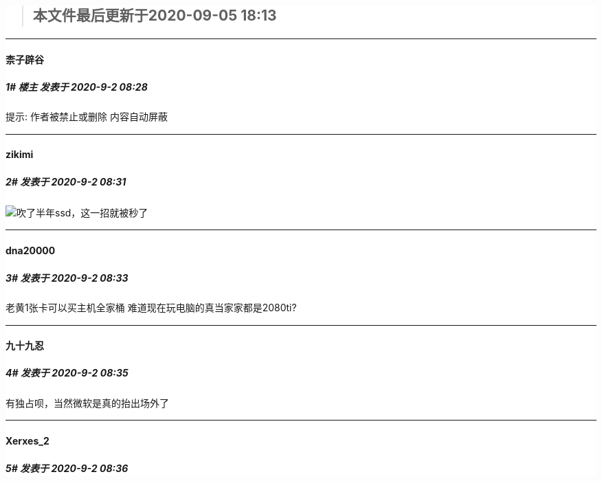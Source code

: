 > ## **本文件最后更新于2020-09-05 18:13** 



-----

####  柰子辟谷  
##### 1#       楼主       发表于 2020-9-2 08:28

提示: 作者被禁止或删除 内容自动屏蔽



-----

####  zikimi  
##### 2#       发表于 2020-9-2 08:31



<img src="https://static.saraba1st.com/image/smiley/face2017/068.png" referrerpolicy="no-referrer">吹了半年ssd，这一招就被秒了







-----

####  dna20000  
##### 3#       发表于 2020-9-2 08:33




老黄1张卡可以买主机全家桶 难道现在玩电脑的真当家家都是2080ti?







-----

####  九十九忍  
##### 4#       发表于 2020-9-2 08:35




有独占呗，当然微软是真的抬出场外了







-----

####  Xerxes_2  
##### 5#       发表于 2020-9-2 08:36


